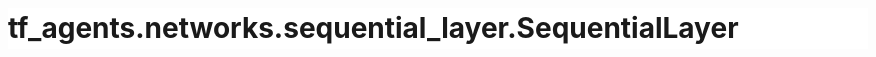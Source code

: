 <div itemscope itemtype="http://developers.google.com/ReferenceObject">
<meta itemprop="name" content="tf_agents.networks.sequential_layer.SequentialLayer" />
<meta itemprop="path" content="Stable" />
<meta itemprop="property" content="activity_regularizer"/>
<meta itemprop="property" content="dtype"/>
<meta itemprop="property" content="dynamic"/>
<meta itemprop="property" content="input"/>
<meta itemprop="property" content="input_mask"/>
<meta itemprop="property" content="input_shape"/>
<meta itemprop="property" content="input_spec"/>
<meta itemprop="property" content="losses"/>
<meta itemprop="property" content="metrics"/>
<meta itemprop="property" content="name"/>
<meta itemprop="property" content="name_scope"/>
<meta itemprop="property" content="non_trainable_variables"/>
<meta itemprop="property" content="non_trainable_weights"/>
<meta itemprop="property" content="output"/>
<meta itemprop="property" content="output_mask"/>
<meta itemprop="property" content="output_shape"/>
<meta itemprop="property" content="regularizers"/>
<meta itemprop="property" content="submodules"/>
<meta itemprop="property" content="trainable"/>
<meta itemprop="property" content="trainable_variables"/>
<meta itemprop="property" content="trainable_weights"/>
<meta itemprop="property" content="updates"/>
<meta itemprop="property" content="variables"/>
<meta itemprop="property" content="weights"/>
<meta itemprop="property" content="__call__"/>
<meta itemprop="property" content="__init__"/>
<meta itemprop="property" content="build"/>
<meta itemprop="property" content="compute_mask"/>
<meta itemprop="property" content="compute_output_shape"/>
<meta itemprop="property" content="count_params"/>
<meta itemprop="property" content="from_config"/>
<meta itemprop="property" content="get_config"/>
<meta itemprop="property" content="get_input_at"/>
<meta itemprop="property" content="get_input_mask_at"/>
<meta itemprop="property" content="get_input_shape_at"/>
<meta itemprop="property" content="get_losses_for"/>
<meta itemprop="property" content="get_output_at"/>
<meta itemprop="property" content="get_output_mask_at"/>
<meta itemprop="property" content="get_output_shape_at"/>
<meta itemprop="property" content="get_updates_for"/>
<meta itemprop="property" content="get_weights"/>
<meta itemprop="property" content="set_weights"/>
<meta itemprop="property" content="with_name_scope"/>
</div>

# tf_agents.networks.sequential_layer.SequentialLayer

